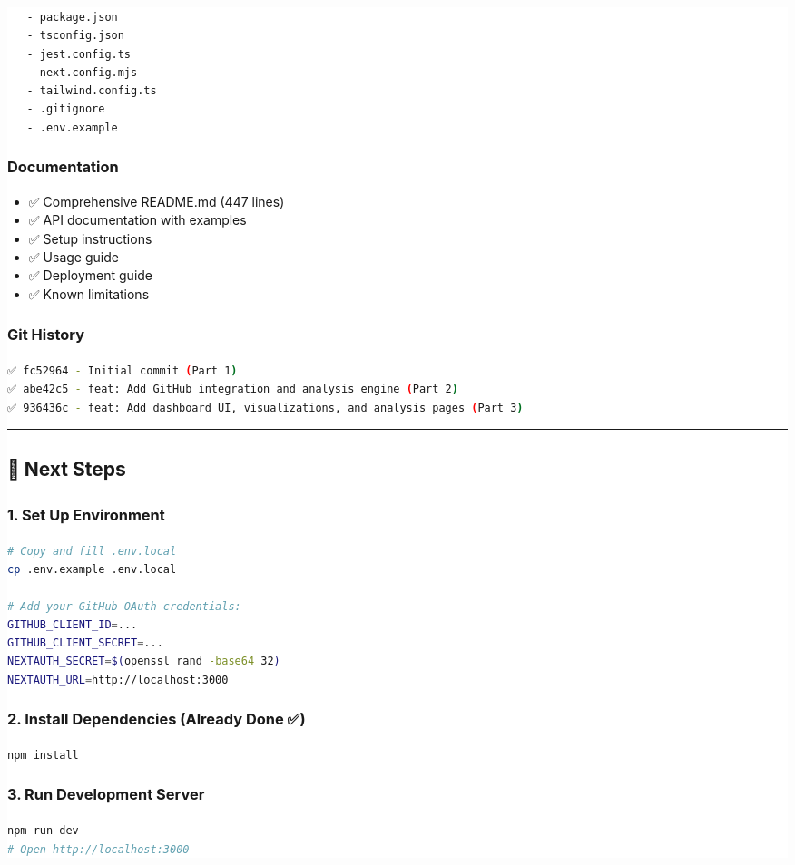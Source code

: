 ```
   - package.json
   - tsconfig.json
   - jest.config.ts
   - next.config.mjs
   - tailwind.config.ts
   - .gitignore
   - .env.example
```

### Documentation

- ✅ Comprehensive README.md (447 lines)
- ✅ API documentation with examples
- ✅ Setup instructions
- ✅ Usage guide
- ✅ Deployment guide
- ✅ Known limitations

### Git History

```bash
✅ fc52964 - Initial commit (Part 1)
✅ abe42c5 - feat: Add GitHub integration and analysis engine (Part 2)
✅ 936436c - feat: Add dashboard UI, visualizations, and analysis pages (Part 3)
```

---

## 🚀 Next Steps

### 1. Set Up Environment

```bash
# Copy and fill .env.local
cp .env.example .env.local

# Add your GitHub OAuth credentials:
GITHUB_CLIENT_ID=...
GITHUB_CLIENT_SECRET=...
NEXTAUTH_SECRET=$(openssl rand -base64 32)
NEXTAUTH_URL=http://localhost:3000
```

### 2. Install Dependencies (Already Done ✅)

```bash
npm install
```

### 3. Run Development Server

```bash
npm run dev
# Open http://localhost:3000
```

